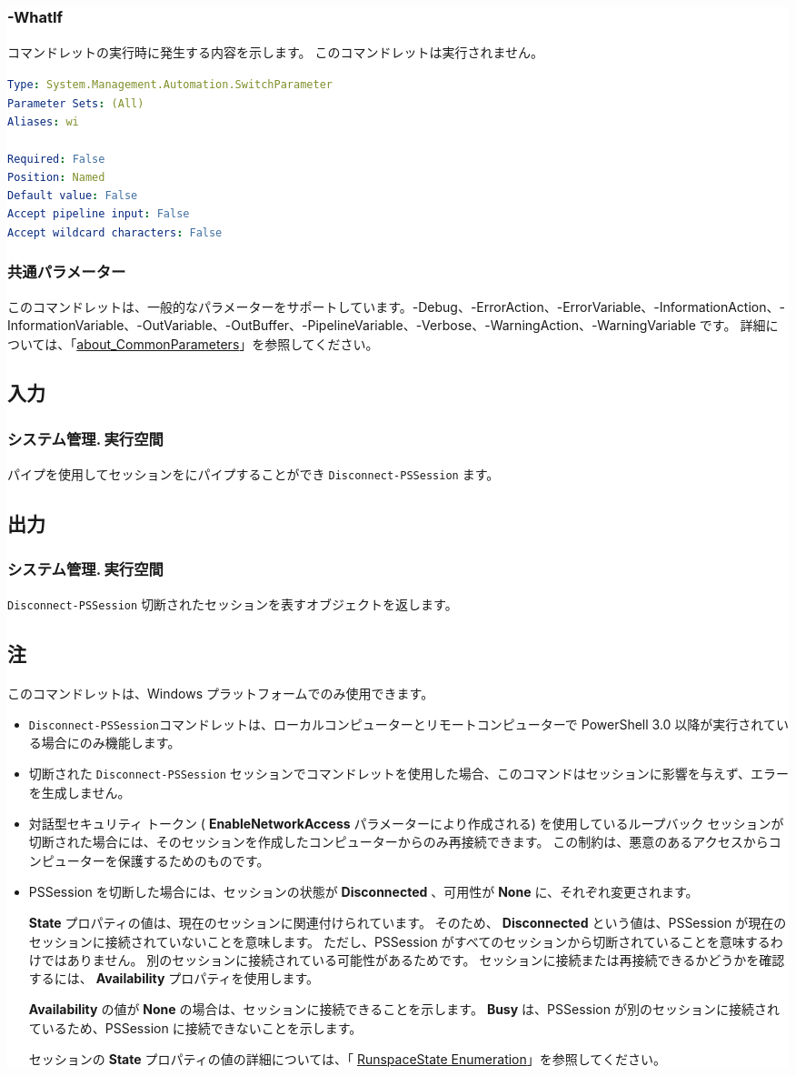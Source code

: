 ### -WhatIf

コマンドレットの実行時に発生する内容を示します。
このコマンドレットは実行されません。

```yaml
Type: System.Management.Automation.SwitchParameter
Parameter Sets: (All)
Aliases: wi

Required: False
Position: Named
Default value: False
Accept pipeline input: False
Accept wildcard characters: False
```

### 共通パラメーター

このコマンドレットは、一般的なパラメーターをサポートしています。-Debug、-ErrorAction、-ErrorVariable、-InformationAction、-InformationVariable、-OutVariable、-OutBuffer、-PipelineVariable、-Verbose、-WarningAction、-WarningVariable です。 詳細については、「[about_CommonParameters](./About/about_CommonParameters.md)」を参照してください。

## 入力

### システム管理. 実行空間

パイプを使用してセッションをにパイプすることができ `Disconnect-PSSession` ます。

## 出力

### システム管理. 実行空間

`Disconnect-PSSession` 切断されたセッションを表すオブジェクトを返します。

## 注

このコマンドレットは、Windows プラットフォームでのみ使用できます。

- `Disconnect-PSSession`コマンドレットは、ローカルコンピューターとリモートコンピューターで PowerShell 3.0 以降が実行されている場合にのみ機能します。
- 切断された `Disconnect-PSSession` セッションでコマンドレットを使用した場合、このコマンドはセッションに影響を与えず、エラーを生成しません。
- 対話型セキュリティ トークン ( **EnableNetworkAccess** パラメーターにより作成される) を使用しているループバック セッションが切断された場合には、そのセッションを作成したコンピューターからのみ再接続できます。 この制約は、悪意のあるアクセスからコンピューターを保護するためのものです。
- PSSession を切断した場合には、セッションの状態が **Disconnected** 、可用性が **None** に、それぞれ変更されます。

  **State** プロパティの値は、現在のセッションに関連付けられています。 そのため、 **Disconnected** という値は、PSSession が現在のセッションに接続されていないことを意味します。 ただし、PSSession がすべてのセッションから切断されていることを意味するわけではありません。 別のセッションに接続されている可能性があるためです。 セッションに接続または再接続できるかどうかを確認するには、 **Availability** プロパティを使用します。

  **Availability** の値が **None** の場合は、セッションに接続できることを示します。 **Busy** は、PSSession が別のセッションに接続されているため、PSSession に接続できないことを示します。

  セッションの **State** プロパティの値の詳細については、「 [RunspaceState Enumeration](/dotnet/api/system.management.automation.runspaces.runspacestate)」を参照してください。
